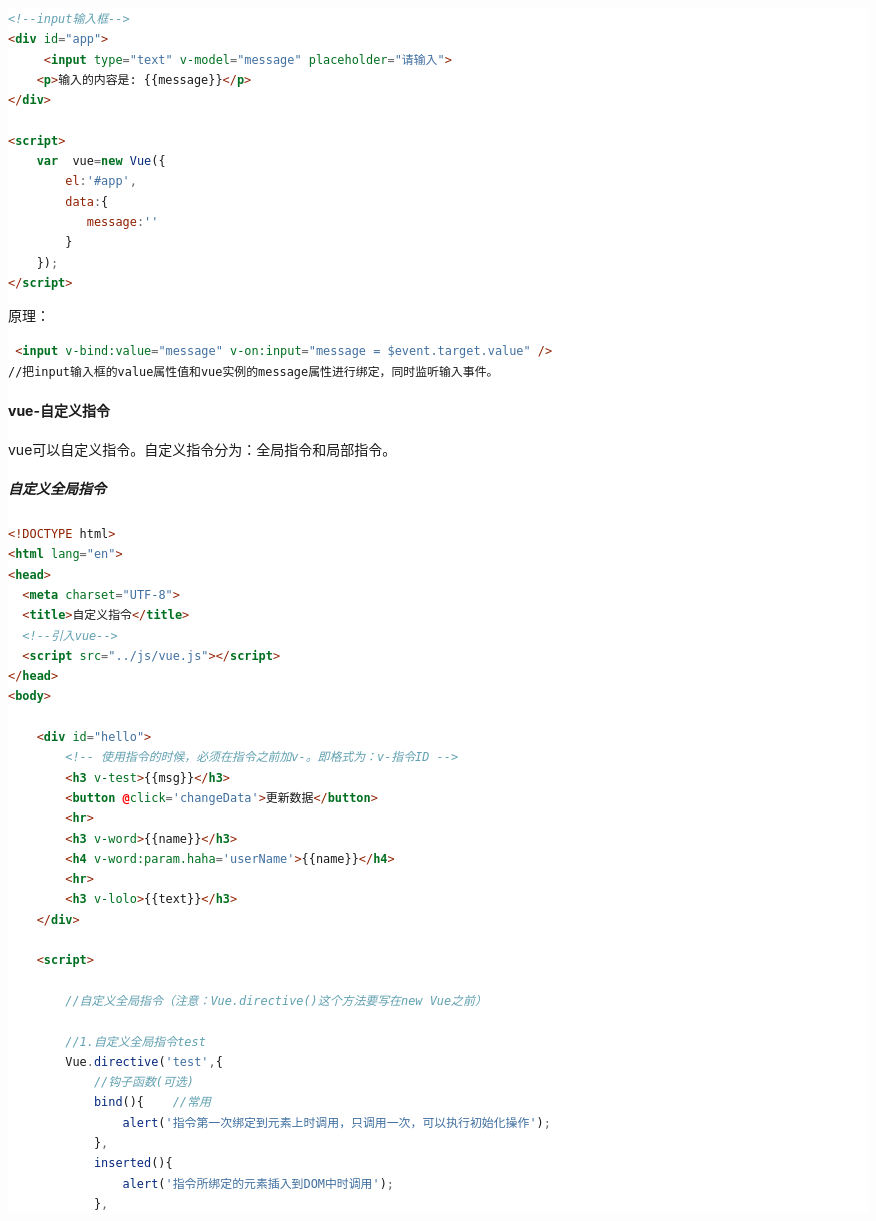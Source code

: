 ```html
<!--input输入框-->
<div id="app">
     <input type="text" v-model="message" placeholder="请输入">
    <p>输入的内容是: {{message}}</p>
</div>

<script>
    var  vue=new Vue({
        el:'#app',
        data:{
           message:''
        }
    });
</script>
```

原理：

```html
 <input v-bind:value="message" v-on:input="message = $event.target.value" />
//把input输入框的value属性值和vue实例的message属性进行绑定，同时监听输入事件。
```



#### vue-自定义指令

vue可以自定义指令。自定义指令分为：全局指令和局部指令。

##### 自定义全局指令

```html
<!DOCTYPE html>
<html lang="en">
<head>
  <meta charset="UTF-8">
  <title>自定义指令</title>
  <!--引入vue-->
  <script src="../js/vue.js"></script>
</head>
<body>

    <div id="hello">
        <!-- 使用指令的时候，必须在指令之前加v-。即格式为：v-指令ID -->
        <h3 v-test>{{msg}}</h3>
        <button @click='changeData'>更新数据</button>
        <hr>
        <h3 v-word>{{name}}</h3>
        <h4 v-word:param.haha='userName'>{{name}}</h4>
        <hr>
        <h3 v-lolo>{{text}}</h3>
    </div>

    <script>

        //自定义全局指令（注意：Vue.directive()这个方法要写在new Vue之前）

        //1.自定义全局指令test
        Vue.directive('test',{
            //钩子函数(可选)
            bind(){    //常用
                alert('指令第一次绑定到元素上时调用，只调用一次，可以执行初始化操作');
            },
            inserted(){
                alert('指令所绑定的元素插入到DOM中时调用');
            },
```